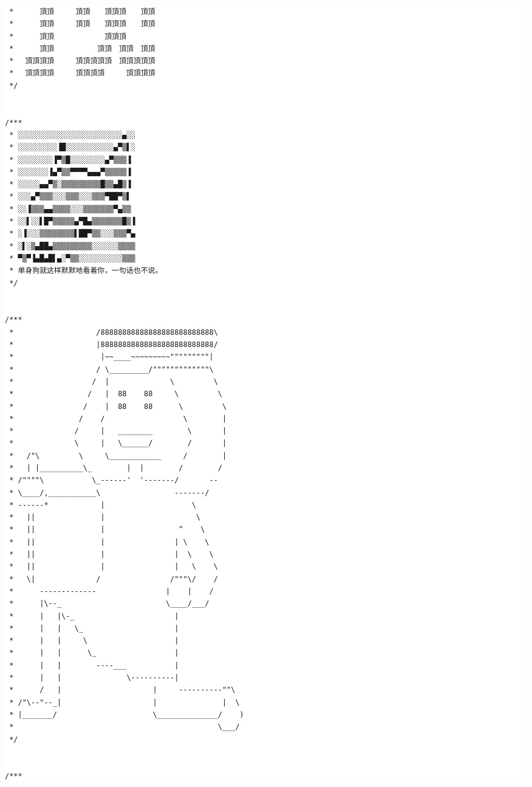 ```
 * 　　　頂頂　　　頂頂　　頂頂頂　　頂頂
 * 　　　頂頂　　　頂頂　　頂頂頂　　頂頂
 * 　　　頂頂　　　　　　　頂頂頂　
 * 　　　頂頂　　　　　　頂頂　頂頂　頂頂
 * 　頂頂頂頂　　　頂頂頂頂頂　頂頂頂頂頂
 * 　頂頂頂頂　　　頂頂頂頂　　　頂頂頂頂
 */


/***
 * ░░░░░░░░░░░░░░░░░░░░░░░░▄░░
 * ░░░░░░░░░▐█░░░░░░░░░░░▄▀▒▌░
 * ░░░░░░░░▐▀▒█░░░░░░░░▄▀▒▒▒▐
 * ░░░░░░░▐▄▀▒▒▀▀▀▀▄▄▄▀▒▒▒▒▒▐
 * ░░░░░▄▄▀▒░▒▒▒▒▒▒▒▒▒█▒▒▄█▒▐
 * ░░░▄▀▒▒▒░░░▒▒▒░░░▒▒▒▀██▀▒▌
 * ░░▐▒▒▒▄▄▒▒▒▒░░░▒▒▒▒▒▒▒▀▄▒▒
 * ░░▌░░▌█▀▒▒▒▒▒▄▀█▄▒▒▒▒▒▒▒█▒▐
 * ░▐░░░▒▒▒▒▒▒▒▒▌██▀▒▒░░░▒▒▒▀▄
 * ░▌░▒▄██▄▒▒▒▒▒▒▒▒▒░░░░░░▒▒▒▒
 * ▀▒▀▐▄█▄█▌▄░▀▒▒░░░░░░░░░░▒▒▒
 * 单身狗就这样默默地看着你，一句话也不说。
 */


/***
 *                   /88888888888888888888888888\
 *                   |88888888888888888888888888/
 *                    |~~____~~~~~~~~~"""""""""|
 *                   / \_________/"""""""""""""\
 *                  /  |              \         \
 *                 /   |  88    88     \         \
 *                /    |  88    88      \         \
 *               /    /                  \        |
 *              /     |   ________        \       |
 *              \     |   \______/        /       |
 *   /"\         \     \____________     /        |
 *   | |__________\_        |  |        /        /
 * /""""\           \_------'  '-------/       --
 * \____/,___________\                 -------/
 * ------*            |                    \
 *   ||               |                     \
 *   ||               |                 ^    \
 *   ||               |                | \    \
 *   ||               |                |  \    \
 *   ||               |                |   \    \
 *   \|              /                /"""\/    /
 *      -------------                |    |    /
 *      |\--_                        \____/___/
 *      |   |\-_                       |
 *      |   |   \_                     |
 *      |   |     \                    |
 *      |   |      \_                  |
 *      |   |        ----___           |
 *      |   |               \----------|
 *      /   |                     |     ----------""\
 * /"\--"--_|                     |               |  \
 * |_______/                      \______________/    )
 *                                               \___/
 */


/***
```